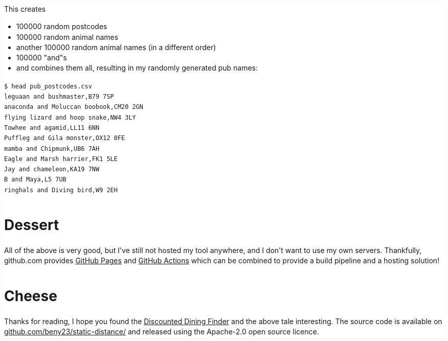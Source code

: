 This creates

- 100000 random postcodes
- 100000 random animal names
- another 100000 random animal names (in a different order)
- 100000 "and"s
- and combines them all, resulting in my randomly generated pub names:

```shell script
$ head pub_postcodes.csv 
leguaan and bushmaster,B79 7SP
anaconda and Moluccan boobook,CM20 2GN
flying lizard and hoop snake,NW4 3LY
Towhee and agamid,LL11 6NN
Puffleg and Gila monster,OX12 0FE
mamba and Chipmunk,UB6 7AH
Eagle and Marsh harrier,FK1 5LE
Jay and chameleon,KA19 7NW
B and Maya,L5 7UB
ringhals and Diving bird,W9 2EH
```

# Dessert

All of the above is very good, but I've still not hosted my tool anywhere, and I don't want to use my own servers.
Thankfully, github.com provides [GitHub Pages](https://pages.github.com) and [GitHub Actions](https://docs.github.com/en/actions)
which can be combined to provide a build pipeline and a hosting solution!

# Cheese

Thanks for reading, I hope you found the [Discounted Dining Finder](https://beny23.github.io/static-distance) and the above tale interesting.
The source code is available on [github.com/beny23/static-distance/](https://github.com/beny23/static-distance/) and
released using the Apache-2.0 open source licence.